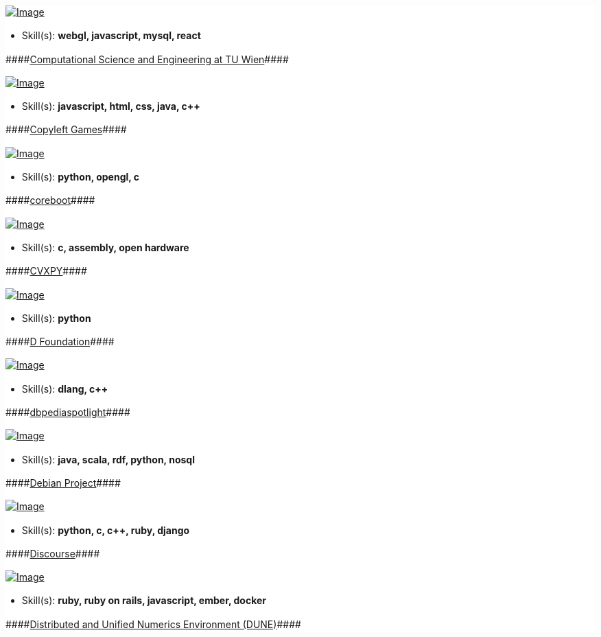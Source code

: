 [![Image](http://lh3.googleusercontent.com/GKu3J9vtPV7pbWKevfoYvAByhvE6bN_cGNFkwV1g_1ANVwSYNaICHo3qB4G1GgZ8zvjy49dwlrfuFNGCSZFp-OxTqDJ_0w=h128)](http://helikarlab.org/GSoC2016.html)
  * Skill(s): <b>webgl, javascript, mysql, react</b>

####[Computational Science and Engineering at TU Wien](http://www.iue.tuwien.ac.at/cse/index.php/gsoc/2016.html)####

[![Image](http://lh3.googleusercontent.com/X59DQZks3Jngas23rXL6bV34BLXIXSe7OsBxXZokGsSsNdoCFpwbClNA_J89IGsY_FOSMr3NiFU03NHSSN8_mOB_BMlJeL8=h128)](http://www.iue.tuwien.ac.at/cse/index.php/gsoc/2016.html)
  * Skill(s): <b>javascript, html, css, java, c++</b>

####[Copyleft Games](http://gsoc.copyleftgames.org/)####

[![Image](http://lh3.googleusercontent.com/rYlapJUsU-39i7DrR3bOMbQ-LfKIWcrS8Nibn-alxTpdDtjnbV-UGEq0F9N6L-wU-bznbck73DXQZvoOJ0IVjnM5F4KnCOg=h128)](http://gsoc.copyleftgames.org/)
  * Skill(s): <b>python, opengl, c</b>

####[coreboot](https://www.coreboot.org/Project_Ideas)####

[![Image](http://lh3.googleusercontent.com/aK7r-lkhf412Dvvq_QYjb-G9qdmVWUQw_ZEymmybndP2OhTzqcfuKt_isIerN-f5CXPzWkAbN7eT0ltRlCcWYtrlIYqK8tM=h128)](https://www.coreboot.org/Project_Ideas)
  * Skill(s): <b>c, assembly, open hardware</b>

####[CVXPY](http://www.cvxpy.org/en/latest/ideas/index.html)####

[![Image](http://lh3.googleusercontent.com/X-qBp1pXIkrZjFZd1tlxMa2WsPH7JFXfjZ0IG8eGPIGkojmzaqGpm3V-N27WtOnS2B4mIFOBQbK_DXRXt1cWV9JFtuIKzQ=h128)](http://www.cvxpy.org/en/latest/ideas/index.html)
  * Skill(s): <b>python</b>

####[D Foundation](http://wiki.dlang.org/GSOC_2016_Ideas)####

[![Image](http://lh3.googleusercontent.com/LgWHLgBtpu1TziJuOT_fVG-Fsilao2rBDteWCIvYSnVDSa0jwg0UihtvTSPRJc_Sk4fMtmpB0_UqANOUy0HRHs56ii0-iQ=h128)](http://wiki.dlang.org/GSOC_2016_Ideas)
  * Skill(s): <b>dlang, c++</b>

####[dbpediaspotlight](http://wiki.dbpedia.org/ideas/ideas/scope:all/sort:activity-desc/tags:gsoc/page:1/)####

[![Image](http://lh3.googleusercontent.com/i5_Pana9UXdl6dMdRJTlkVWCS8NMy0C1blZac5yu1fAQ-QCQfQxKoJru7pl2bjGdkXs3hulDiirg6mXZ5GaZ2ynq_klcdV5x=h128)](http://wiki.dbpedia.org/ideas/ideas/scope:all/sort:activity-desc/tags:gsoc/page:1/)
  * Skill(s): <b>java, scala, rdf, python, nosql</b>

####[Debian Project](https://wiki.debian.org/SummerOfCode2016/Projects)####

[![Image](http://lh3.googleusercontent.com/oZm1cWgDZaGEHdeN4_i-X8p0VzIDXDz8gMhnFx1MtmuCrvuL2TNCXhPGeN9j7SBqJEXjW0vmyJgoWlGYEg50jKurVX3X7UY=h128)](https://wiki.debian.org/SummerOfCode2016/Projects)
  * Skill(s): <b>python, c, c++, ruby, django</b>

####[Discourse](https://github.com/discourse/discourse/wiki/GSoC-2016-Ideas-List)####

[![Image](http://lh3.googleusercontent.com/jl3EFua-U1LXG9LYhWR-fzVCYJfaN8jd-GVrxmudRUdIYyusv5Tz1VPntrv2T01R2y_dA-g3rRvjXUMi4UYjnZU6siFc8c8=h128)](https://github.com/discourse/discourse/wiki/GSoC-2016-Ideas-List)
  * Skill(s): <b>ruby, ruby on rails, javascript, ember, docker</b>

####[Distributed and Unified Numerics Environment (DUNE)](http://users.dune-project.org/projects/gsoc2016/wiki/Project_ideas)####
